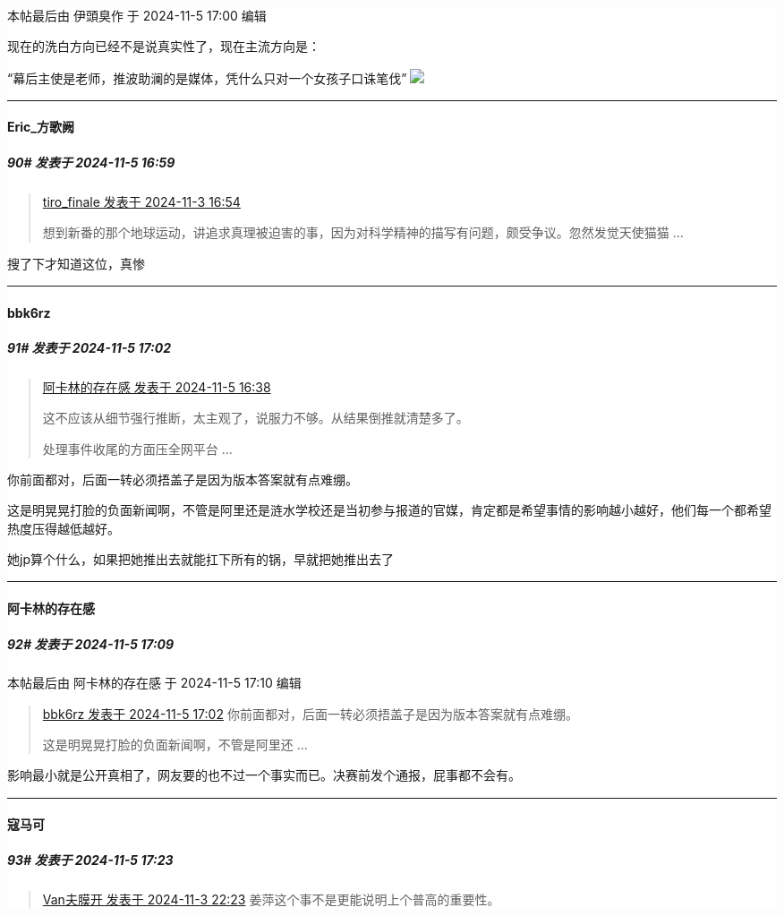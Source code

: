  本帖最后由 伊頭臭作 于 2024-11-5 17:00 编辑 

现在的洗白方向已经不是说真实性了，现在主流方向是：

“幕后主使是老师，推波助澜的是媒体，凭什么只对一个女孩子口诛笔伐”
<img src="https://static.saraba1st.com/image/smiley/face2017/001.png" referrerpolicy="no-referrer">

*****

####  Eric_方歌阙  
##### 90#       发表于 2024-11-5 16:59

<blockquote><a href="httphttps://bbs.saraba1st.com/2b/forum.php?mod=redirect&amp;goto=findpost&amp;pid=66609489&amp;ptid=2205552" target="_blank">tiro_finale 发表于 2024-11-3 16:54</a>

想到新番的那个地球运动，讲追求真理被迫害的事，因为对科学精神的描写有问题，颇受争议。忽然发觉天使猫猫 ...</blockquote>
搜了下才知道这位，真惨


*****

####  bbk6rz  
##### 91#       发表于 2024-11-5 17:02

<blockquote><a href="httphttps://bbs.saraba1st.com/2b/forum.php?mod=redirect&amp;goto=findpost&amp;pid=66624866&amp;ptid=2205552" target="_blank">阿卡林的存在感 发表于 2024-11-5 16:38</a>

这不应该从细节强行推断，太主观了，说服力不够。从结果倒推就清楚多了。

处理事件收尾的方面压全网平台 ...</blockquote>
你前面都对，后面一转必须捂盖子是因为版本答案就有点难绷。

这是明晃晃打脸的负面新闻啊，不管是阿里还是涟水学校还是当初参与报道的官媒，肯定都是希望事情的影响越小越好，他们每一个都希望热度压得越低越好。

她jp算个什么，如果把她推出去就能扛下所有的锅，早就把她推出去了


*****

####  阿卡林的存在感  
##### 92#       发表于 2024-11-5 17:09

 本帖最后由 阿卡林的存在感 于 2024-11-5 17:10 编辑 
<blockquote><a href="httphttps://bbs.saraba1st.com/2b/forum.php?mod=redirect&amp;goto=findpost&amp;pid=66625078&amp;ptid=2205552" target="_blank">bbk6rz 发表于 2024-11-5 17:02</a>
你前面都对，后面一转必须捂盖子是因为版本答案就有点难绷。

这是明晃晃打脸的负面新闻啊，不管是阿里还 ...</blockquote>
影响最小就是公开真相了，网友要的也不过一个事实而已。决赛前发个通报，屁事都不会有。


*****

####  寇马可  
##### 93#       发表于 2024-11-5 17:23

<blockquote><a href="httphttps://bbs.saraba1st.com/2b/forum.php?mod=redirect&amp;goto=findpost&amp;pid=66611408&amp;ptid=2205552" target="_blank">Van夫膜开 发表于 2024-11-3 22:23</a>
姜萍这个事不是更能说明上个普高的重要性。
